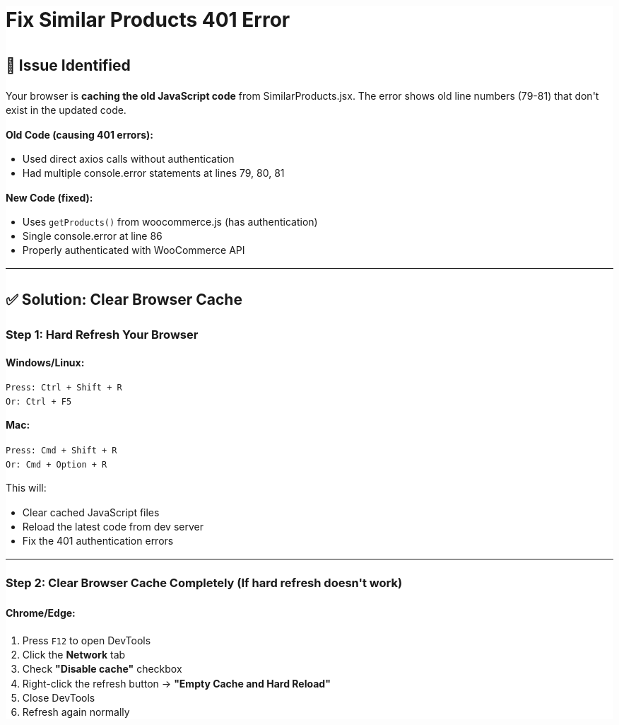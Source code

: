 # Fix Similar Products 401 Error

## 🐛 Issue Identified

Your browser is **caching the old JavaScript code** from SimilarProducts.jsx. The error shows old line numbers (79-81) that don't exist in the updated code.

**Old Code (causing 401 errors):**
- Used direct axios calls without authentication
- Had multiple console.error statements at lines 79, 80, 81

**New Code (fixed):**
- Uses `getProducts()` from woocommerce.js (has authentication)
- Single console.error at line 86
- Properly authenticated with WooCommerce API

---

## ✅ Solution: Clear Browser Cache

### Step 1: Hard Refresh Your Browser

**Windows/Linux:**
```
Press: Ctrl + Shift + R
Or: Ctrl + F5
```

**Mac:**
```
Press: Cmd + Shift + R
Or: Cmd + Option + R
```

This will:
- Clear cached JavaScript files
- Reload the latest code from dev server
- Fix the 401 authentication errors

---

### Step 2: Clear Browser Cache Completely (If hard refresh doesn't work)

#### Chrome/Edge:
1. Press `F12` to open DevTools
2. Click the **Network** tab
3. Check **"Disable cache"** checkbox
4. Right-click the refresh button → **"Empty Cache and Hard Reload"**
5. Close DevTools
6. Refresh again normally
